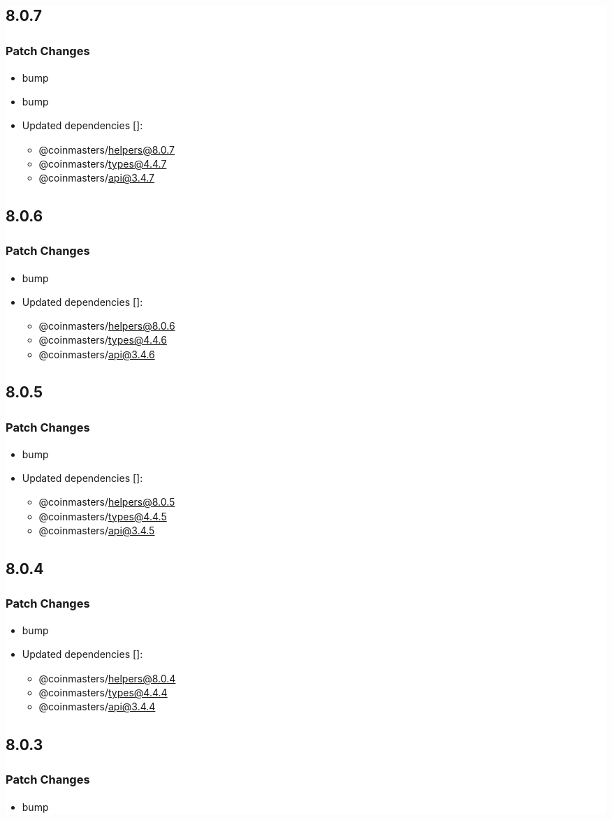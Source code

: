 ## 8.0.7

### Patch Changes

- bump

- bump

- Updated dependencies []:
  - @coinmasters/helpers@8.0.7
  - @coinmasters/types@4.4.7
  - @coinmasters/api@3.4.7

## 8.0.6

### Patch Changes

- bump

- Updated dependencies []:
  - @coinmasters/helpers@8.0.6
  - @coinmasters/types@4.4.6
  - @coinmasters/api@3.4.6

## 8.0.5

### Patch Changes

- bump

- Updated dependencies []:
  - @coinmasters/helpers@8.0.5
  - @coinmasters/types@4.4.5
  - @coinmasters/api@3.4.5

## 8.0.4

### Patch Changes

- bump

- Updated dependencies []:
  - @coinmasters/helpers@8.0.4
  - @coinmasters/types@4.4.4
  - @coinmasters/api@3.4.4

## 8.0.3

### Patch Changes

- bump
